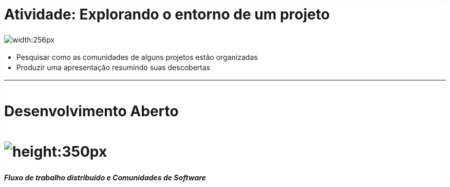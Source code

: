 # Atividade: Explorando o entorno de um projeto

![width:256px](https://fonts.gstatic.com/s/i/materialicons/monetization_on/v4/24px.svg)

* Pesquisar como as comunidades de alguns projetos estão organizadas
* Produzir uma apresentação resumindo suas descobertas


------------

Desenvolvimento Aberto
===

# ![height:350px](capa.png)

##### Fluxo de trabalho distribuído e Comunidades de Software

